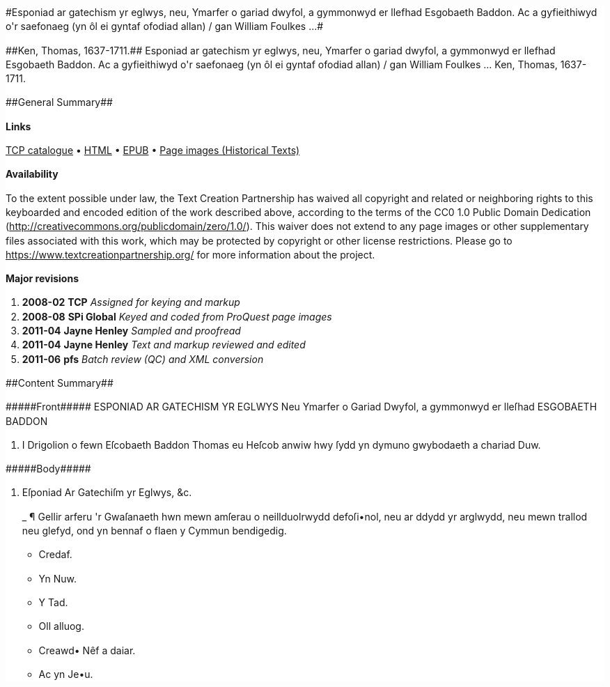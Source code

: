 #Esponiad ar gatechism yr eglwys, neu, Ymarfer o gariad dwyfol, a gymmonwyd er llefhad Esgobaeth Baddon. Ac a gyfieithiwyd o'r saefonaeg (yn ôl ei gyntaf ofodiad allan) / gan William Foulkes ...#

##Ken, Thomas, 1637-1711.##
Esponiad ar gatechism yr eglwys, neu, Ymarfer o gariad dwyfol, a gymmonwyd er llefhad Esgobaeth Baddon. Ac a gyfieithiwyd o'r saefonaeg (yn ôl ei gyntaf ofodiad allan) / gan William Foulkes ...
Ken, Thomas, 1637-1711.

##General Summary##

**Links**

[TCP catalogue](http://www.ota.ox.ac.uk/tcp/)  • 
[HTML](http://tei.it.ox.ac.uk/tcp/Texts-HTML/free/B03/B03941.html)  • 
[EPUB](http://tei.it.ox.ac.uk/tcp/Texts-EPUB/free/B03/B03941.epub) • 
[Page images (Historical Texts)](https://historicaltexts.jisc.ac.uk/eebo-49520928e)

**Availability**

To the extent possible under law, the Text Creation Partnership has waived all copyright and related or neighboring rights to this keyboarded and encoded edition of the work described above, according to the terms of the CC0 1.0 Public Domain Dedication (http://creativecommons.org/publicdomain/zero/1.0/). This waiver does not extend to any page images or other supplementary files associated with this work, which may be protected by copyright or other license restrictions. Please go to https://www.textcreationpartnership.org/ for more information about the project.

**Major revisions**

1. __2008-02__ __TCP__ *Assigned for keying and markup*
1. __2008-08__ __SPi Global__ *Keyed and coded from ProQuest page images*
1. __2011-04__ __Jayne Henley__ *Sampled and proofread*
1. __2011-04__ __Jayne Henley__ *Text and markup reviewed and edited*
1. __2011-06__ __pfs__ *Batch review (QC) and XML conversion*

##Content Summary##

#####Front#####
ESPONIAD AR GATECHISM YR EGLWYS Neu Ymarfer o Gariad Dwyfol, a gymmonwyd er lleſhad ESGOBAETH BADDON
1. I Drigolion o fewn Eſcobaeth Baddon Thomas eu Heſcob anwiw hwy ſydd yn dymuno gwybodaeth a chariad Duw.

#####Body#####

1. Eſponiad Ar Gatechiſm yr Eglwys, &c.

    _ ¶ Gellir arferu 'r Gwaſanaeth hwn mewn amſerau o neillduolrwydd defoſi•nol, neu ar ddydd yr arglwydd, neu mewn trallod neu glefyd, ond yn bennaf o flaen y Cymmun bendigedig.

      * Credaf.

      * Yn Nuw.

      * Y Tad.

      * Oll alluog.

      * Creawd• Nêf a daiar.

      * Ac yn Je•u.
